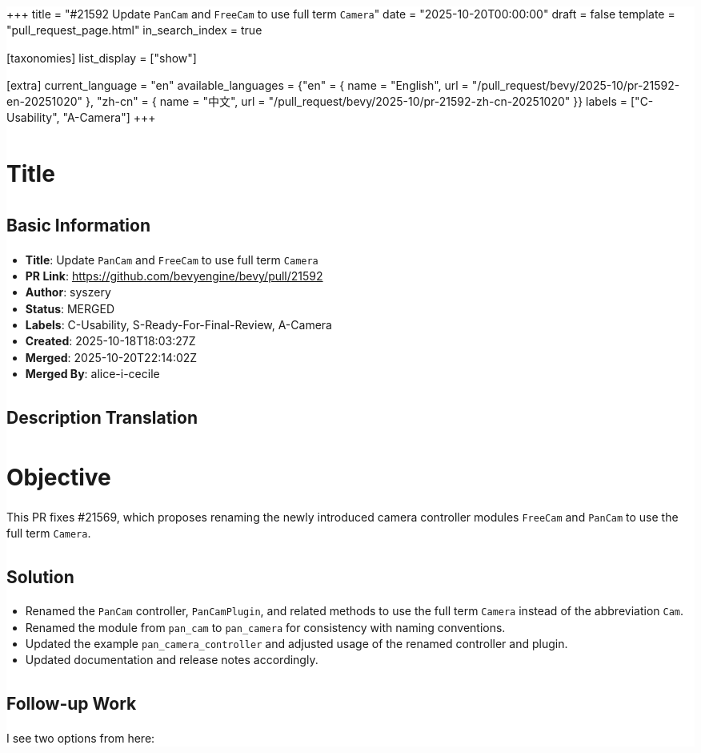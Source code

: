 +++
title = "#21592 Update `PanCam` and `FreeCam` to use full term `Camera`"
date = "2025-10-20T00:00:00"
draft = false
template = "pull_request_page.html"
in_search_index = true

[taxonomies]
list_display = ["show"]

[extra]
current_language = "en"
available_languages = {"en" = { name = "English", url = "/pull_request/bevy/2025-10/pr-21592-en-20251020" }, "zh-cn" = { name = "中文", url = "/pull_request/bevy/2025-10/pr-21592-zh-cn-20251020" }}
labels = ["C-Usability", "A-Camera"]
+++

# Title

## Basic Information
- **Title**: Update `PanCam` and `FreeCam` to use full term `Camera`
- **PR Link**: https://github.com/bevyengine/bevy/pull/21592
- **Author**: syszery
- **Status**: MERGED
- **Labels**: C-Usability, S-Ready-For-Final-Review, A-Camera
- **Created**: 2025-10-18T18:03:27Z
- **Merged**: 2025-10-20T22:14:02Z
- **Merged By**: alice-i-cecile

## Description Translation
# Objective

This PR fixes #21569, which proposes renaming the newly introduced camera controller modules `FreeCam` and `PanCam` to use the full term `Camera`. 

## Solution

* Renamed the `PanCam` controller, `PanCamPlugin`, and related methods to use the full term `Camera` instead of the abbreviation `Cam`.
* Renamed the module from `pan_cam` to `pan_camera` for consistency with naming conventions.
* Updated the example `pan_camera_controller` and adjusted usage of the renamed controller and plugin.
* Updated documentation and release notes accordingly.


## Follow-up Work

I see two options from here:
